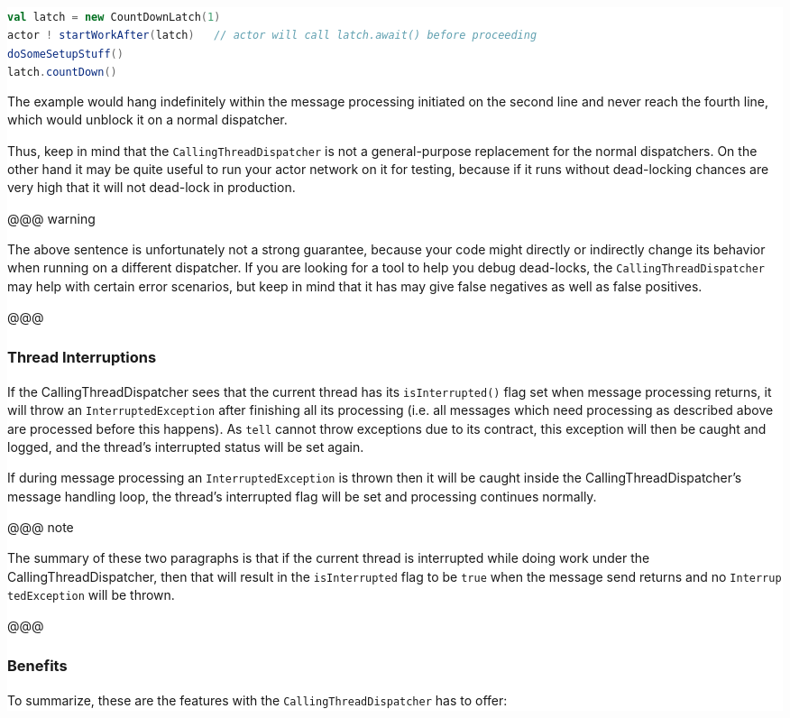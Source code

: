 ```scala
val latch = new CountDownLatch(1)
actor ! startWorkAfter(latch)   // actor will call latch.await() before proceeding
doSomeSetupStuff()
latch.countDown()
```

The example would hang indefinitely within the message processing initiated on
the second line and never reach the fourth line, which would unblock it on a
normal dispatcher.

Thus, keep in mind that the `CallingThreadDispatcher` is not a
general-purpose replacement for the normal dispatchers. On the other hand it
may be quite useful to run your actor network on it for testing, because if it
runs without dead-locking chances are very high that it will not dead-lock in
production.

@@@ warning

The above sentence is unfortunately not a strong guarantee, because your
code might directly or indirectly change its behavior when running on a
different dispatcher. If you are looking for a tool to help you debug
dead-locks, the `CallingThreadDispatcher` may help with certain error
scenarios, but keep in mind that it has may give false negatives as well as
false positives.

@@@

### Thread Interruptions

If the CallingThreadDispatcher sees that the current thread has its
`isInterrupted()` flag set when message processing returns, it will throw an
`InterruptedException` after finishing all its processing (i.e. all
messages which need processing as described above are processed before this
happens). As `tell` cannot throw exceptions due to its contract, this
exception will then be caught and logged, and the thread’s interrupted status
will be set again.

If during message processing an `InterruptedException` is thrown then it
will be caught inside the CallingThreadDispatcher’s message handling loop, the
thread’s interrupted flag will be set and processing continues normally.

@@@ note

The summary of these two paragraphs is that if the current thread is
interrupted while doing work under the CallingThreadDispatcher, then that
will result in the `isInterrupted` flag to be `true` when the message
send returns and no `InterruptedException` will be thrown.

@@@

### Benefits

To summarize, these are the features with the `CallingThreadDispatcher`
has to offer:
